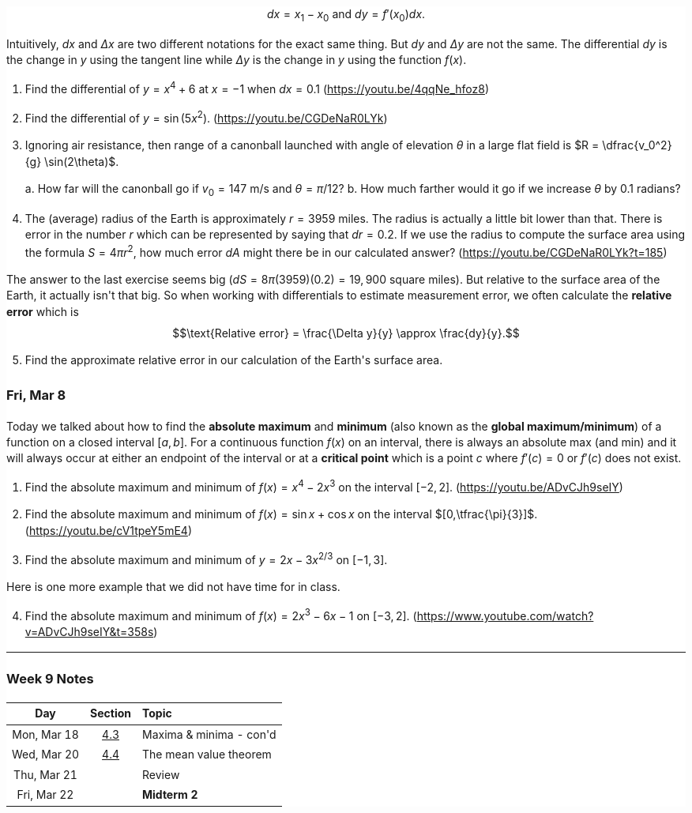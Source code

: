 $$d x = x_1 - x_0 \text{    and    } dy = f'(x_0) dx.$$

Intuitively, $dx$ and $\Delta x$ are two different notations for the exact same thing. But $dy$ and $\Delta y$ are not the same.  The differential $dy$ is the change in $y$ using the tangent line while $\Delta y$ is the change in $y$ using the function $f(x)$.  

1. Find the differential of $y = x^4 + 6$ at $x=-1$ when $dx = 0.1$ (<https://youtu.be/4qqNe_hfoz8>)

2. Find the differential of $y = \sin(5x^2)$. (<https://youtu.be/CGDeNaR0LYk>)

3. Ignoring air resistance, then range of a canonball launched with angle of elevation $\theta$ in a large flat field is $R = \dfrac{v_0^2}{g} \sin(2\theta)$.  

    a. How far will the canonball go if $v_0 = 147$ m/s and $\theta = \pi/12$? 
    b. How much farther would it go if we increase $\theta$ by $0.1$ radians?  

4. The (average) radius of the Earth is approximately $r= 3959$ miles.  The radius is actually a little bit lower than that.  There is error in the number $r$ which can be represented by saying that $dr = 0.2$. If we use the radius to compute the surface area using the formula $S = 4\pi r^2$, how much error $dA$ might there be in our calculated answer?  (<https://youtu.be/CGDeNaR0LYk?t=185>)

The answer to the last exercise seems big ($dS = 8\pi (3959) (0.2) = 19,900$ square miles). But relative to the surface area of the Earth, it actually isn't that big.  So when working with differentials to estimate measurement error, we often calculate the **relative error** which is 
$$\text{Relative error} = \frac{\Delta y}{y} \approx \frac{dy}{y}.$$

5. Find the approximate relative error in our calculation of the Earth's surface area. 



### Fri, Mar 8

Today we talked about how to find the **absolute maximum** and **minimum** (also known as the **global maximum/minimum**) of a function on a closed interval $[a,b]$. For a continuous function $f(x)$ on an interval, there is always an absolute max (and min) and it will always occur at either an endpoint of the interval or at a **critical point** which is a point $c$ where $f'(c) = 0$ or $f'(c)$ does not exist. 

1. Find the absolute maximum and minimum of $f(x) = x^4 - 2x^3$ on the interval $[-2,2]$. (<https://youtu.be/ADvCJh9seIY>)

2. Find the absolute maximum and minimum of $f(x) = \sin x + \cos x$ on the interval $[0,\tfrac{\pi}{3}]$. (<https://youtu.be/cV1tpeY5mE4>)

3. Find the absolute maximum and minimum of $y = 2x - 3x^{2/3}$ on $[-1,3]$.

Here is one more example that we did not have time for in class. 

4. Find the absolute maximum and minimum of $f(x) = 2x^3 - 6x - 1$ on $[-3,2]$. (<https://www.youtube.com/watch?v=ADvCJh9seIY&t=358s>)


- - -

### Week 9 Notes
 
Day  | Section  | Topic
:---:|:---:|:---------
Mon, Mar 18 | [4.3][4.3] | Maxima & minima - con'd
Wed, Mar 20 | [4.4][4.4] | The mean value theorem
Thu, Mar 21 | | Review
Fri, Mar 22 | | **Midterm 2**


[1.1]: <https://openstax.org/books/calculus-volume-1/pages/1-1-review-of-functions>
[1.2]: <https://openstax.org/books/calculus-volume-1/pages/1-2-basic-classes-of-functions>
[1.3]: <https://openstax.org/books/calculus-volume-1/pages/1-3-trigonometric-functions>
[1.4]: <https://openstax.org/books/calculus-volume-1/pages/1-4-inverse-functions>
[2.1]: <https://openstax.org/books/calculus-volume-1/pages/2-1-a-preview-of-calculus>
[2.2]: <https://openstax.org/books/calculus-volume-1/pages/2-2-the-limit-of-a-function>
[2.3]: <https://openstax.org/books/calculus-volume-1/pages/2-3-the-limit-laws>
[2.4]: <https://openstax.org/books/calculus-volume-1/pages/2-4-continuity>
[2.5]: <https://openstax.org/books/calculus-volume-1/pages/2-5-the-precise-definition-of-a-limit>
[3.1]: <https://openstax.org/books/calculus-volume-1/pages/3-1-defining-the-derivative>
[3.2]: <https://openstax.org/books/calculus-volume-1/pages/3-2-the-derivative-as-a-function>
[3.3]: <https://openstax.org/books/calculus-volume-1/pages/3-3-differentiation-rules>
[3.4]: <https://openstax.org/books/calculus-volume-1/pages/3-4-derivatives-as-rates-of-change>
[3.5]: <https://openstax.org/books/calculus-volume-1/pages/3-5-derivatives-of-trigonometric-functions>
[3.6]: <https://openstax.org/books/calculus-volume-1/pages/3-6-the-chain-rule>
[3.7]: <https://openstax.org/books/calculus-volume-1/pages/3-7-derivatives-of-inverse-functions>
[3.8]: <https://openstax.org/books/calculus-volume-1/pages/3-8-implicit-differentiation>
[4.1]: <https://openstax.org/books/calculus-volume-1/pages/4-1-related-rates>
[4.2]: <https://openstax.org/books/calculus-volume-1/pages/4-2-linear-approximations-and-differentials>
[4.3]: <https://openstax.org/books/calculus-volume-1/pages/4-3-maxima-and-minima>
[4.4]: <https://openstax.org/books/calculus-volume-1/pages/4-4-the-mean-value-theorem>
[4.5]: <https://openstax.org/books/calculus-volume-1/pages/4-5-derivatives-and-the-shape-of-a-graph>
[4.6]: <https://openstax.org/books/calculus-volume-1/pages/4-6-limits-at-infinity-and-asymptotes>
[4.7]: <https://openstax.org/books/calculus-volume-1/pages/4-7-applied-optimization-problems>
[4.8]: <https://openstax.org/books/calculus-volume-1/pages/4-8-lhopitals-rule>
[4.9]: <https://openstax.org/books/calculus-volume-1/pages/4-9-newtons-method>
[4.10]: <https://openstax.org/books/calculus-volume-1/pages/4-10-antiderivatives>
[5.1]: <https://openstax.org/books/calculus-volume-1/pages/5-1-approximating-areas>
[5.2]: <https://openstax.org/books/calculus-volume-1/pages/5-2-the-definite-integral>
[5.3]: <https://openstax.org/books/calculus-volume-1/pages/5-3-the-fundamental-theorem-of-calculus>
[5.4]: <https://openstax.org/books/calculus-volume-1/pages/5-4-integration-formulas-and-the-net-change-theorem>
[5.5]: <https://openstax.org/books/calculus-volume-1/pages/5-5-substitution>